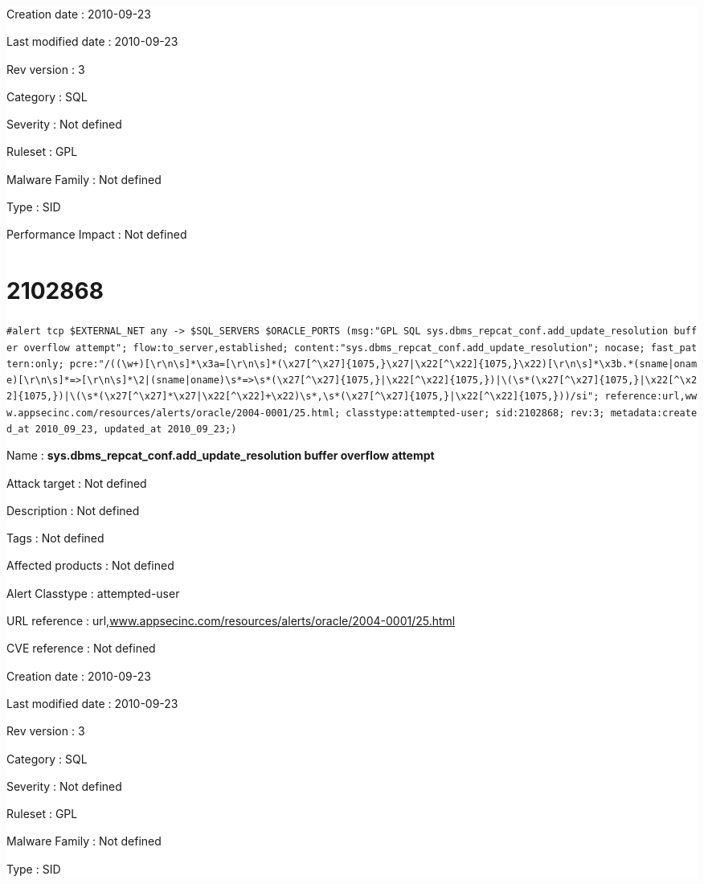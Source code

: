 Creation date : 2010-09-23

Last modified date : 2010-09-23

Rev version : 3

Category : SQL

Severity : Not defined

Ruleset : GPL

Malware Family : Not defined

Type : SID

Performance Impact : Not defined

# 2102868
`#alert tcp $EXTERNAL_NET any -> $SQL_SERVERS $ORACLE_PORTS (msg:"GPL SQL sys.dbms_repcat_conf.add_update_resolution buffer overflow attempt"; flow:to_server,established; content:"sys.dbms_repcat_conf.add_update_resolution"; nocase; fast_pattern:only; pcre:"/((\w+)[\r\n\s]*\x3a=[\r\n\s]*(\x27[^\x27]{1075,}\x27|\x22[^\x22]{1075,}\x22)[\r\n\s]*\x3b.*(sname|oname)[\r\n\s]*=>[\r\n\s]*\2|(sname|oname)\s*=>\s*(\x27[^\x27]{1075,}|\x22[^\x22]{1075,})|\(\s*(\x27[^\x27]{1075,}|\x22[^\x22]{1075,})|\(\s*(\x27[^\x27]*\x27|\x22[^\x22]+\x22)\s*,\s*(\x27[^\x27]{1075,}|\x22[^\x22]{1075,}))/si"; reference:url,www.appsecinc.com/resources/alerts/oracle/2004-0001/25.html; classtype:attempted-user; sid:2102868; rev:3; metadata:created_at 2010_09_23, updated_at 2010_09_23;)
` 

Name : **sys.dbms_repcat_conf.add_update_resolution buffer overflow attempt** 

Attack target : Not defined

Description : Not defined

Tags : Not defined

Affected products : Not defined

Alert Classtype : attempted-user

URL reference : url,www.appsecinc.com/resources/alerts/oracle/2004-0001/25.html

CVE reference : Not defined

Creation date : 2010-09-23

Last modified date : 2010-09-23

Rev version : 3

Category : SQL

Severity : Not defined

Ruleset : GPL

Malware Family : Not defined

Type : SID

